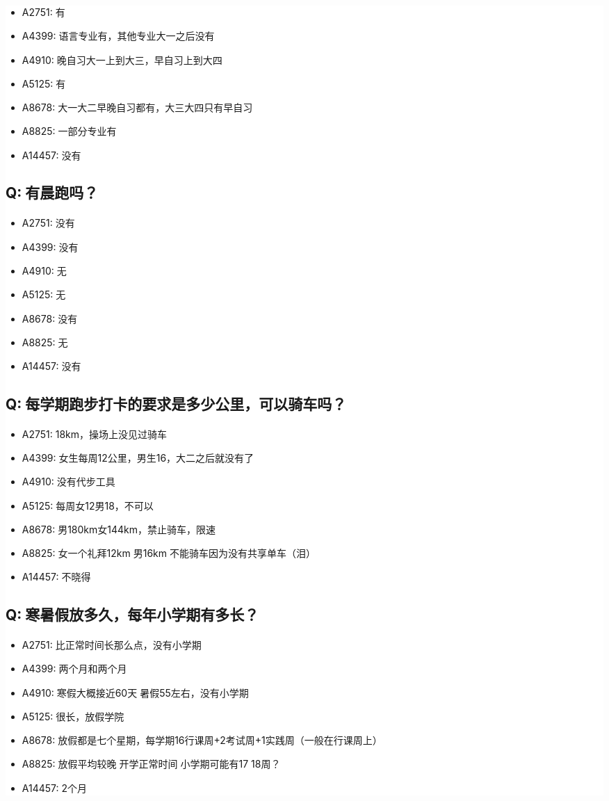 - A2751: 有

- A4399: 语言专业有，其他专业大一之后没有

- A4910: 晚自习大一上到大三，早自习上到大四

- A5125: 有

- A8678: 大一大二早晚自习都有，大三大四只有早自习

- A8825: 一部分专业有

- A14457: 没有

## Q: 有晨跑吗？

- A2751: 没有

- A4399: 没有

- A4910: 无

- A5125: 无

- A8678: 没有

- A8825: 无

- A14457: 没有

## Q: 每学期跑步打卡的要求是多少公里，可以骑车吗？

- A2751: 18km，操场上没见过骑车

- A4399: 女生每周12公里，男生16，大二之后就没有了

- A4910: 没有代步工具

- A5125: 每周女12男18，不可以

- A8678: 男180km女144km，禁止骑车，限速

- A8825: 女一个礼拜12km 男16km 不能骑车因为没有共享单车（泪）

- A14457: 不晓得

## Q: 寒暑假放多久，每年小学期有多长？

- A2751: 比正常时间长那么点，没有小学期

- A4399: 两个月和两个月

- A4910: 寒假大概接近60天 暑假55左右，没有小学期

- A5125: 很长，放假学院

- A8678: 放假都是七个星期，每学期16行课周+2考试周+1实践周（一般在行课周上）

- A8825: 放假平均较晚 开学正常时间 小学期可能有17 18周？

- A14457: 2个月
